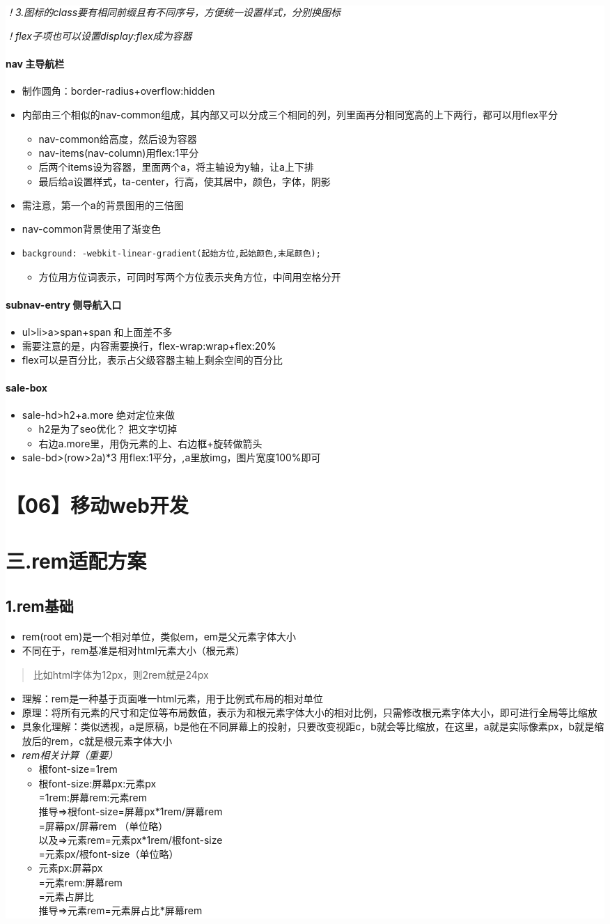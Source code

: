 *！3.图标的class要有相同前缀且有不同序号，方便统一设置样式，分别换图标*

*！flex子项也可以设置display:flex成为容器*

#### nav 主导航栏

- 制作圆角：border-radius+overflow:hidden
- 内部由三个相似的nav-common组成，其内部又可以分成三个相同的列，列里面再分相同宽高的上下两行，都可以用flex平分
  - nav-common给高度，然后设为容器
  - nav-items(nav-column)用flex:1平分
  - 后两个items设为容器，里面两个a，将主轴设为y轴，让a上下排
  - 最后给a设置样式，ta-center，行高，使其居中，颜色，字体，阴影
- 需注意，第一个a的背景图用的三倍图
- nav-common背景使用了渐变色

- `background: -webkit-linear-gradient(起始方位,起始颜色,末尾颜色);`
  - 方位用方位词表示，可同时写两个方位表示夹角方位，中间用空格分开

#### subnav-entry  侧导航入口

- ul>li>a>span+span 和上面差不多
- 需要注意的是，内容需要换行，flex-wrap:wrap+flex:20%
- flex可以是百分比，表示占父级容器主轴上剩余空间的百分比

#### sale-box   

- sale-hd>h2+a.more  绝对定位来做
  - h2是为了seo优化？ 把文字切掉
  - 右边a.more里，用伪元素的上、右边框+旋转做箭头
- sale-bd>(row>2a)*3     用flex:1平分，,a里放img，图片宽度100%即可


【06】移动web开发
===


# 三.rem适配方案

## 1.rem基础

- rem(root em)是一个相对单位，类似em，em是父元素字体大小
- 不同在于，rem基准是相对html元素大小（根元素）

>比如html字体为12px，则2rem就是24px

- 理解：rem是一种基于页面唯一html元素，用于比例式布局的相对单位
- 原理：将所有元素的尺寸和定位等布局数值，表示为和根元素字体大小的相对比例，只需修改根元素字体大小，即可进行全局等比缩放
- 具象化理解：类似透视，a是原稿，b是他在不同屏幕上的投射，只要改变视距c，b就会等比缩放，在这里，a就是实际像素px，b就是缩放后的rem，c就是根元素字体大小
- *rem相关计算（重要）*
  - 根font-size=1rem
  - 根font-size:屏幕px:元素px<br>=1rem:屏幕rem:元素rem<br>推导=>根font-size=屏幕px*1rem/屏幕rem<br>                               =屏幕px/屏幕rem 	 （单位略）<br>以及=>元素rem=元素px\*1rem/根font-size<br>                           =元素px/根font-size（单位略）
  - 元素px:屏幕px<br>=元素rem:屏幕rem<br>=元素占屏比<br>推导=>元素rem=元素屏占比*屏幕rem
